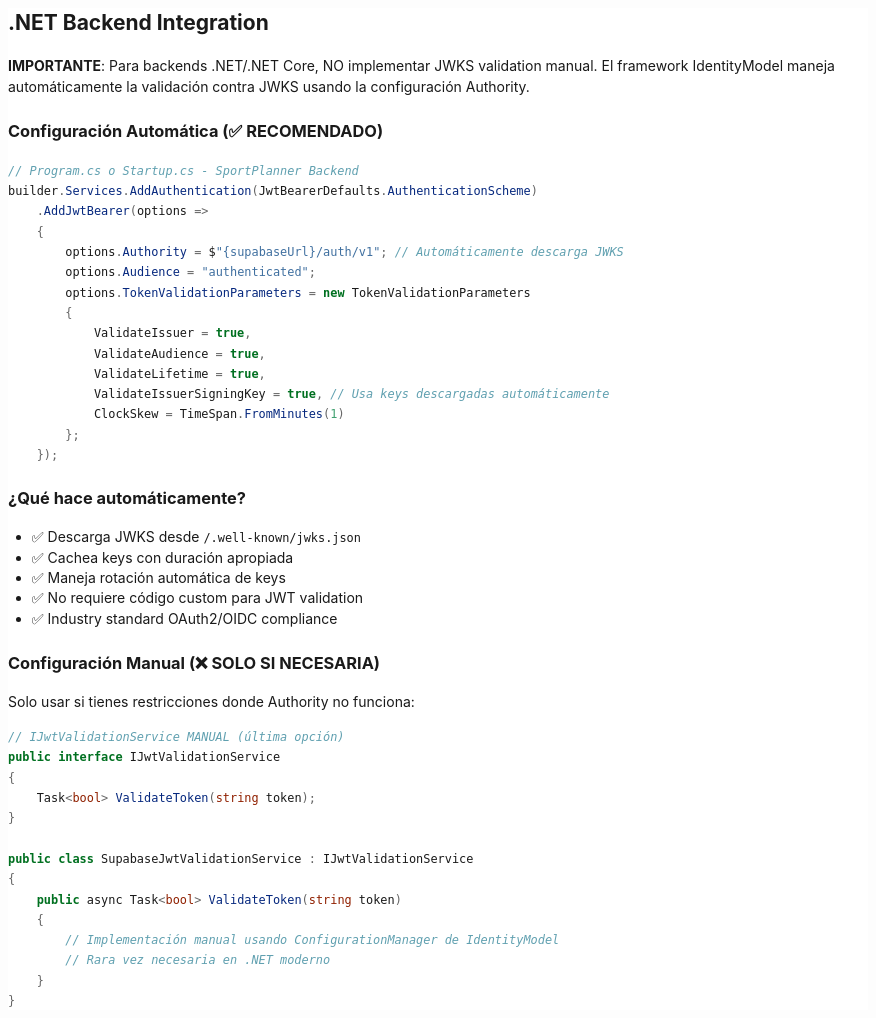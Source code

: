 ## .NET Backend Integration

**IMPORTANTE**: Para backends .NET/.NET Core, NO implementar JWKS validation manual. El framework IdentityModel maneja automáticamente la validación contra JWKS usando la configuración Authority.

### Configuración Automática (✅ RECOMENDADO)
```csharp
// Program.cs o Startup.cs - SportPlanner Backend
builder.Services.AddAuthentication(JwtBearerDefaults.AuthenticationScheme)
    .AddJwtBearer(options =>
    {
        options.Authority = $"{supabaseUrl}/auth/v1"; // Automáticamente descarga JWKS
        options.Audience = "authenticated";
        options.TokenValidationParameters = new TokenValidationParameters
        {
            ValidateIssuer = true,
            ValidateAudience = true,
            ValidateLifetime = true,
            ValidateIssuerSigningKey = true, // Usa keys descargadas automáticamente
            ClockSkew = TimeSpan.FromMinutes(1)
        };
    });
```

### ¿Qué hace automáticamente?
- ✅ Descarga JWKS desde `/.well-known/jwks.json`
- ✅ Cachea keys con duración apropiada
- ✅ Maneja rotación automática de keys
- ✅ No requiere código custom para JWT validation
- ✅ Industry standard OAuth2/OIDC compliance

### Configuración Manual (❌ SOLO SI NECESARIA)
Solo usar si tienes restricciones donde Authority no funciona:

```csharp
// IJwtValidationService MANUAL (última opción)
public interface IJwtValidationService
{
    Task<bool> ValidateToken(string token);
}

public class SupabaseJwtValidationService : IJwtValidationService
{
    public async Task<bool> ValidateToken(string token)
    {
        // Implementación manual usando ConfigurationManager de IdentityModel
        // Rara vez necesaria en .NET moderno
    }
}
```
